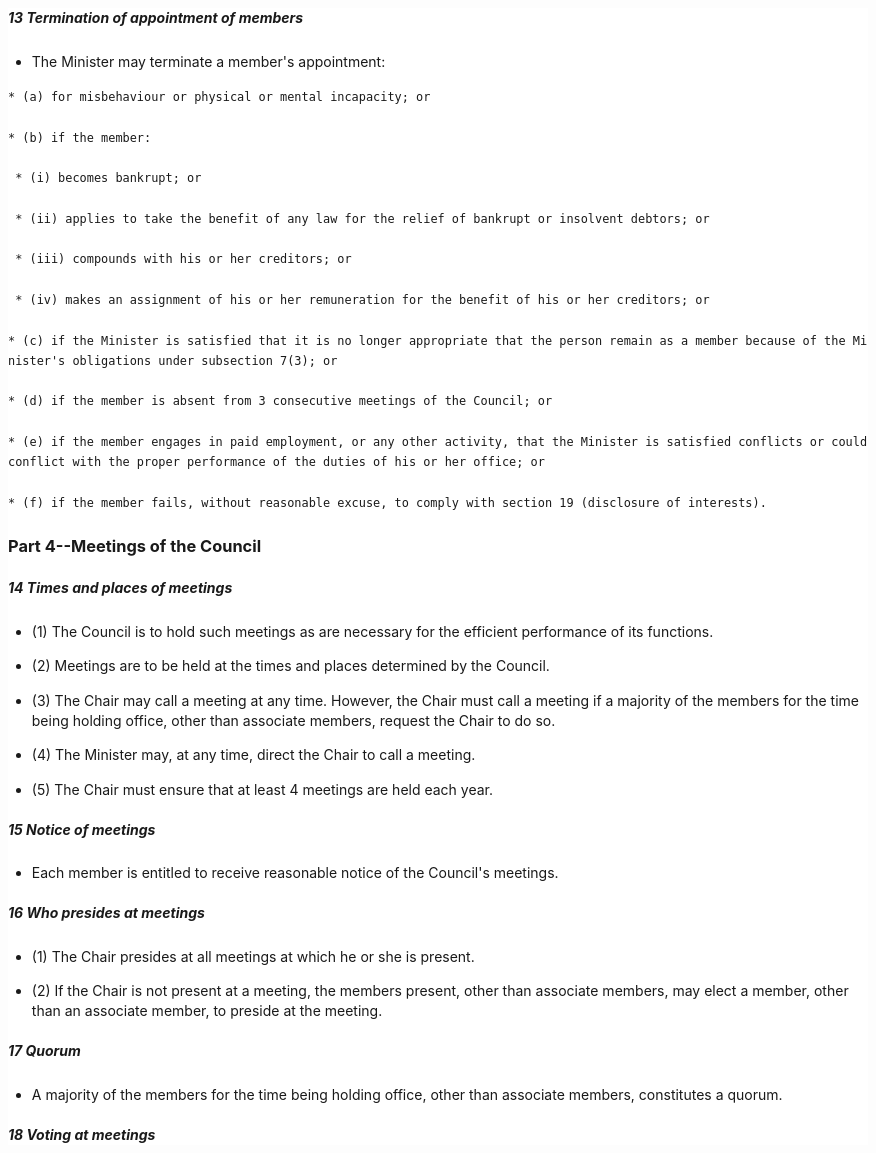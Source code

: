 ##### 13  Termination of appointment of members

   * The Minister may terminate a member's appointment:

    * (a) for misbehaviour or physical or mental incapacity; or

    * (b) if the member:

     * (i) becomes bankrupt; or

     * (ii) applies to take the benefit of any law for the relief of bankrupt or insolvent debtors; or

     * (iii) compounds with his or her creditors; or

     * (iv) makes an assignment of his or her remuneration for the benefit of his or her creditors; or

    * (c) if the Minister is satisfied that it is no longer appropriate that the person remain as a member because of the Minister's obligations under subsection 7(3); or

    * (d) if the member is absent from 3 consecutive meetings of the Council; or

    * (e) if the member engages in paid employment, or any other activity, that the Minister is satisfied conflicts or could conflict with the proper performance of the duties of his or her office; or

    * (f) if the member fails, without reasonable excuse, to comply with section 19 (disclosure of interests).

### Part 4--Meetings of the Council

##### 14  Times and places of meetings

   * (1) The Council is to hold such meetings as are necessary for the efficient performance of its functions.

   * (2) Meetings are to be held at the times and places determined by the Council.

   * (3) The Chair may call a meeting at any time. However, the Chair must call a meeting if a majority of the members for the time being holding office, other than associate members, request the Chair to do so.

   * (4) The Minister may, at any time, direct the Chair to call a meeting.

   * (5) The Chair must ensure that at least 4 meetings are held each year.

##### 15  Notice of meetings

   * Each member is entitled to receive reasonable notice of the Council's meetings.

##### 16  Who presides at meetings

   * (1) The Chair presides at all meetings at which he or she is present.

   * (2) If the Chair is not present at a meeting, the members present, other than associate members, may elect a member, other than an associate member, to preside at the meeting.

##### 17  Quorum

   * A majority of the members for the time being holding office, other than associate members, constitutes a quorum.

##### 18  Voting at meetings
